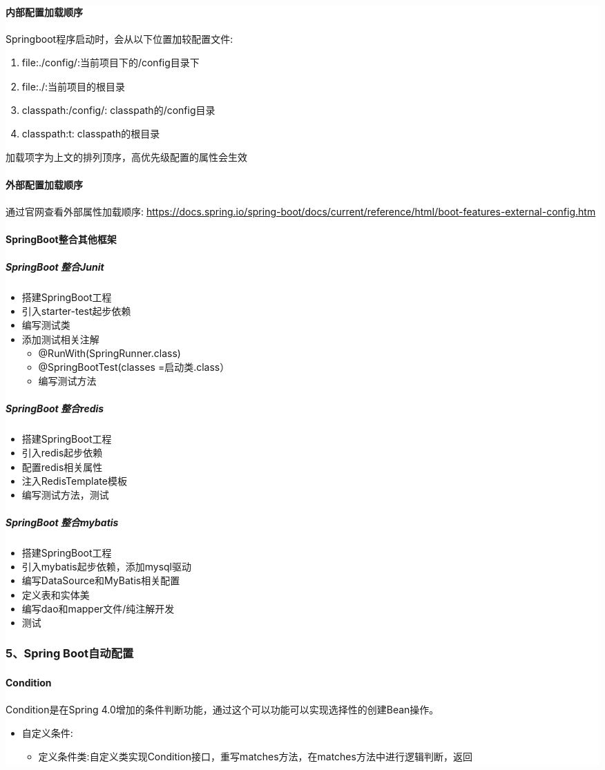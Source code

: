 #### 内部配置加载顺序

Springboot程序启动时，会从以下位置加较配置文件:

1. file:./config/:当前项目下的/config目录下

2. file:./:当前项目的根目录

3. classpath:/config/: classpath的/config目录

4. classpath:t: classpath的根目录

  加载项字为上文的排列顶序，高优先级配置的属性会生效

#### 外部配置加载顺序

通过官网查看外部属性加载顺序:
https://docs.spring.io/spring-boot/docs/current/reference/htmI/boot-features-external-config.htm

#### SpringBoot整合其他框架

##### SpringBoot 整合Junit

- 搭建SpringBoot工程
- 引入starter-test起步依赖
- 编写测试类
- 添加测试相关注解
  - @RunWith(SpringRunner.class)
  - @SpringBootTest(classes =启动类.class）
  - 编写测试方法

##### SpringBoot 整合redis

- 搭建SpringBoot工程
- 引入redis起步依赖
- 配置redis相关属性
- 注入RedisTemplate模板
- 编写测试方法，测试

##### SpringBoot 整合mybatis

- 搭建SpringBoot工程
- 引入mybatis起步依赖，添加mysql驱动
- 编写DataSource和MyBatis相关配置
- 定义表和实体美
- 编写dao和mapper文件/纯注解开发
- 测试

### 5、Spring Boot自动配置

#### Condition

Condition是在Spring 4.0增加的条件判断功能，通过这个可以功能可以实现选择性的创建Bean操作。

- 自定义条件:

  - 定义条件类:自定义类实现Condition接口，重写matches方法，在matches方法中进行逻辑判断，返回
